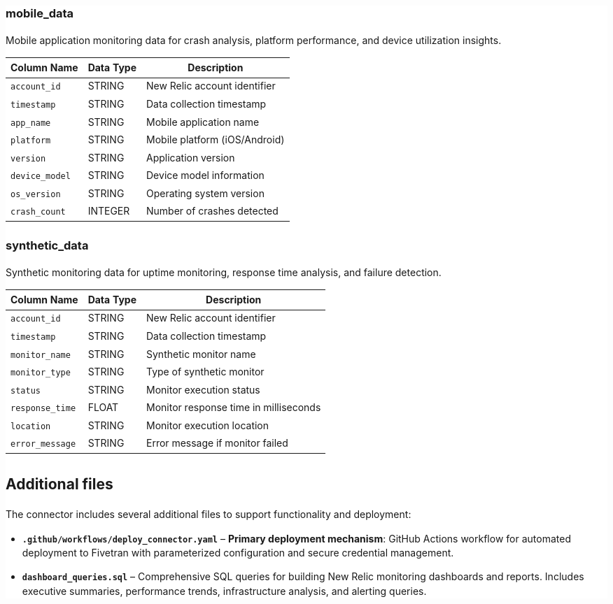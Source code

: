 ### **mobile_data**
Mobile application monitoring data for crash analysis, platform performance, and device utilization insights.

| Column Name | Data Type | Description |
|-------------|-----------|-------------|
| `account_id` | STRING | New Relic account identifier |
| `timestamp` | STRING | Data collection timestamp |
| `app_name` | STRING | Mobile application name |
| `platform` | STRING | Mobile platform (iOS/Android) |
| `version` | STRING | Application version |
| `device_model` | STRING | Device model information |
| `os_version` | STRING | Operating system version |
| `crash_count` | INTEGER | Number of crashes detected |

### **synthetic_data**
Synthetic monitoring data for uptime monitoring, response time analysis, and failure detection.

| Column Name | Data Type | Description |
|-------------|-----------|-------------|
| `account_id` | STRING | New Relic account identifier |
| `timestamp` | STRING | Data collection timestamp |
| `monitor_name` | STRING | Synthetic monitor name |
| `monitor_type` | STRING | Type of synthetic monitor |
| `status` | STRING | Monitor execution status |
| `response_time` | FLOAT | Monitor response time in milliseconds |
| `location` | STRING | Monitor execution location |
| `error_message` | STRING | Error message if monitor failed |

## Additional files

The connector includes several additional files to support functionality and deployment:

* **`.github/workflows/deploy_connector.yaml`** – **Primary deployment mechanism**: GitHub Actions workflow for automated deployment to Fivetran with parameterized configuration and secure credential management.

* **`dashboard_queries.sql`** – Comprehensive SQL queries for building New Relic monitoring dashboards and reports. Includes executive summaries, performance trends, infrastructure analysis, and alerting queries.
